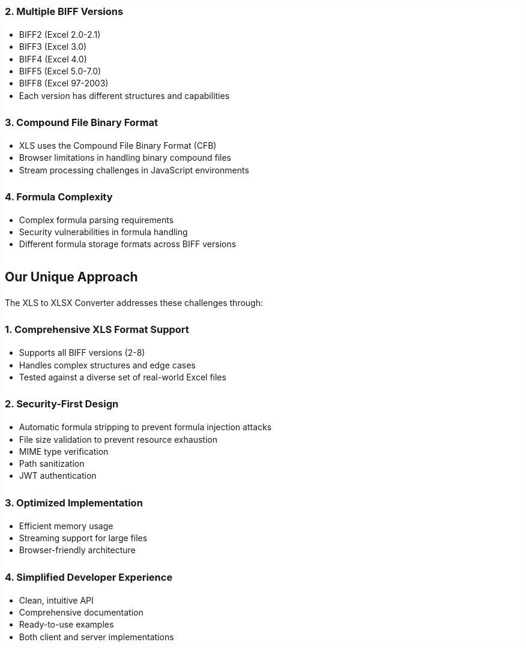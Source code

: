 ### 2. Multiple BIFF Versions

- BIFF2 (Excel 2.0-2.1)
- BIFF3 (Excel 3.0)
- BIFF4 (Excel 4.0)
- BIFF5 (Excel 5.0-7.0)
- BIFF8 (Excel 97-2003)
- Each version has different structures and capabilities

### 3. Compound File Binary Format

- XLS uses the Compound File Binary Format (CFB)
- Browser limitations in handling binary compound files
- Stream processing challenges in JavaScript environments

### 4. Formula Complexity

- Complex formula parsing requirements
- Security vulnerabilities in formula handling
- Different formula storage formats across BIFF versions

## Our Unique Approach

The XLS to XLSX Converter addresses these challenges through:

### 1. Comprehensive XLS Format Support

- Supports all BIFF versions (2-8)
- Handles complex structures and edge cases
- Tested against a diverse set of real-world Excel files

### 2. Security-First Design

- Automatic formula stripping to prevent formula injection attacks
- File size validation to prevent resource exhaustion
- MIME type verification
- Path sanitization
- JWT authentication

### 3. Optimized Implementation

- Efficient memory usage
- Streaming support for large files
- Browser-friendly architecture

### 4. Simplified Developer Experience

- Clean, intuitive API
- Comprehensive documentation
- Ready-to-use examples
- Both client and server implementations
